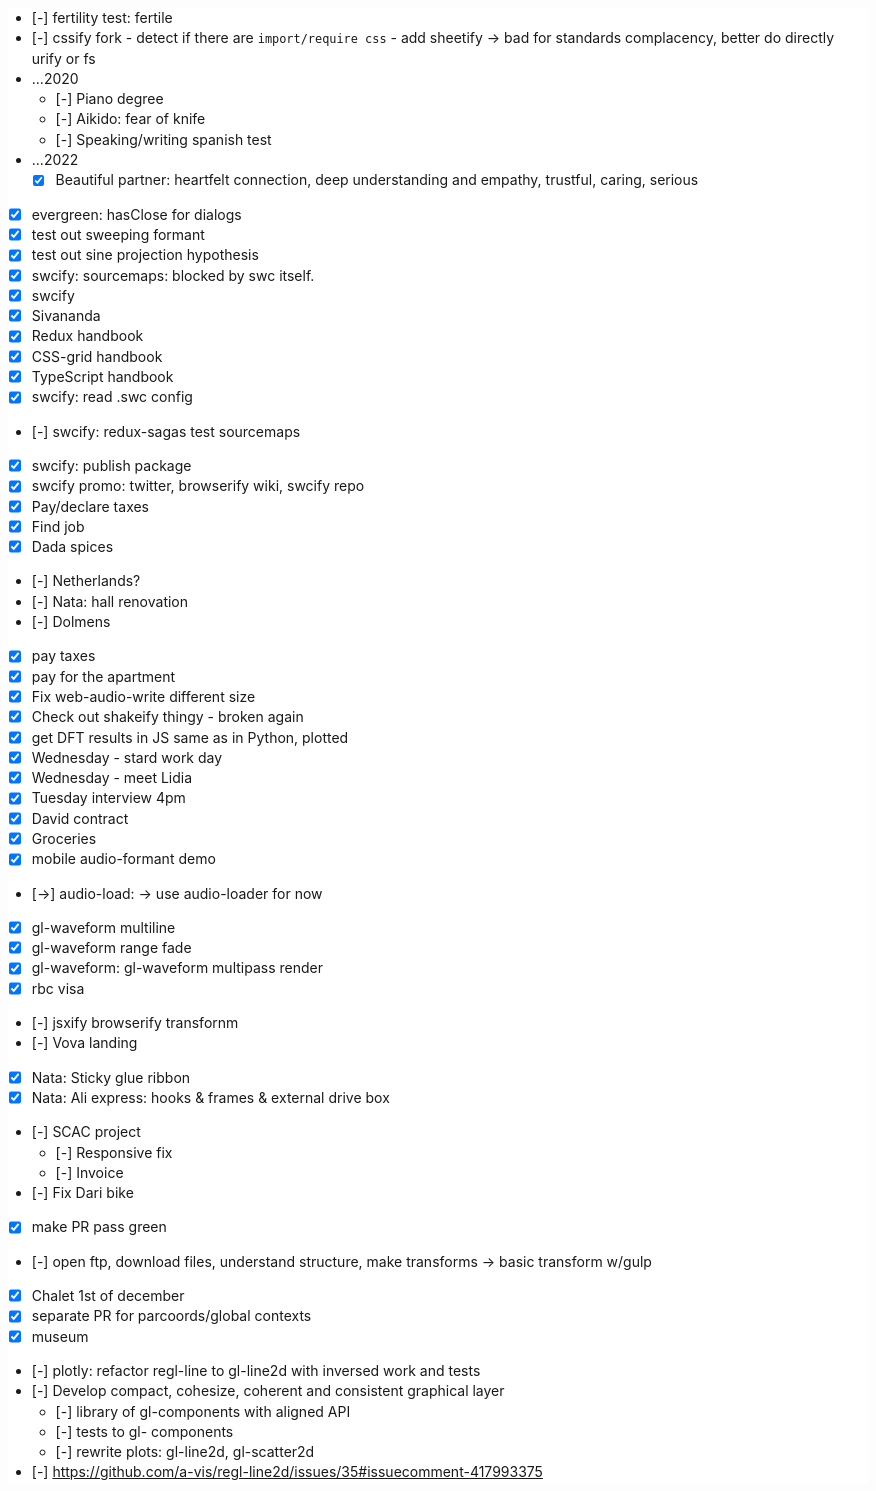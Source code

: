 * [-] fertility test: fertile
* [-] cssify fork - detect if there are `import/require css` - add sheetify
	→ bad for standards complacency, better do directly urify or fs
* ...2020
	* [-] Piano degree
	* [-] Aikido: fear of knife
	* [-] Speaking/writing spanish test
* ...2022
	* [x] Beautiful partner: heartfelt connection, deep understanding and empathy, trustful, caring, serious
* [x] evergreen: hasClose for dialogs
* [x] test out sweeping formant
* [x] test out sine projection hypothesis
* [x] swcify: sourcemaps: blocked by swc itself.
* [x] swcify
* [x] Sivananda
* [x] Redux handbook
* [x] CSS-grid handbook
* [x] TypeScript handbook
* [x] swcify: read .swc config
* [-] swcify: redux-sagas test sourcemaps
* [x] swcify: publish package
* [x] swcify promo: twitter, browserify wiki, swcify repo
* [x] Pay/declare taxes
* [x] Find job
* [x] Dada spices
* [-] Netherlands?
* [-] Nata: hall renovation
* [-] Dolmens
* [x] pay taxes
* [x] pay for the apartment
* [x] Fix web-audio-write different size
* [x] Check out shakeify thingy - broken again
* [x] get DFT results in JS same as in Python, plotted
* [x] Wednesday - stard work day
* [x] Wednesday - meet Lidia
* [x] Tuesday interview 4pm
* [x] David contract
* [x] Groceries
* [x] mobile audio-formant demo
* [→] audio-load: → use audio-loader for now
* [x] gl-waveform multiline
* [x] gl-waveform range fade
* [x] gl-waveform: gl-waveform multipass render
* [x] rbc visa
* [-] jsxify browserify transfornm
* [-] Vova landing
* [x] Nata: Sticky glue ribbon
* [x] Nata: Ali express: hooks & frames & external drive box
* [-] SCAC project
	* [-] Responsive fix
	* [-] Invoice
* [-] Fix Dari bike
* [x] make PR pass green
* [-] open ftp, download files, understand structure, make transforms → basic transform w/gulp
* [x] Chalet 1st of december
* [x] separate PR for parcoords/global contexts
* [x] museum
* [-] plotly: refactor regl-line to gl-line2d with inversed work and tests
* [-] Develop compact, cohesize, coherent and consistent graphical layer
	* [-] library of gl-components with aligned API
	* [-] tests to gl- components
	* [-] rewrite plots: gl-line2d, gl-scatter2d
* [-] https://github.com/a-vis/regl-line2d/issues/35#issuecomment-417993375
